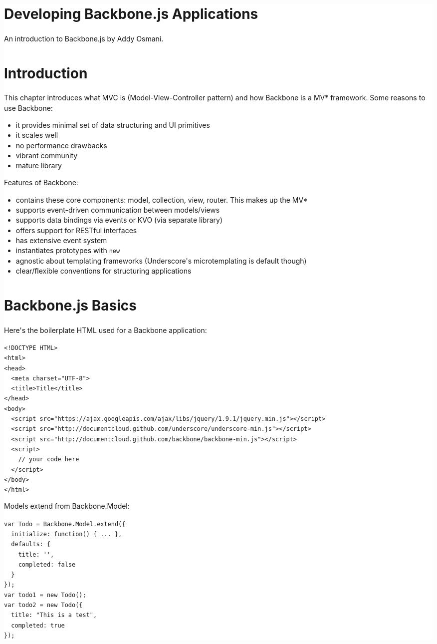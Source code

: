 # Developing Backbone.js Applications

An introduction to Backbone.js by Addy Osmani.

# Introduction

This chapter introduces what MVC is (Model-View-Controller pattern) and how Backbone is a MV*
framework. Some reasons to use Backbone:

* it provides minimal set of data structuring and UI primitives
* it scales well
* no performance drawbacks
* vibrant community
* mature library

Features of Backbone:

* contains these core components: model, collection, view, router. This makes up the MV*
* supports event-driven communication between models/views
* supports data bindings via events or KVO (via separate library)
* offers support for RESTful interfaces
* has extensive event system
* instantiates prototypes with `new`
* agnostic about templating frameworks (Underscore's microtemplating is default though)
* clear/flexible conventions for structuring applications

# Backbone.js Basics

Here's the boilerplate HTML used for a Backbone application:

    <!DOCTYPE HTML>
    <html>
    <head>
      <meta charset="UTF-8">
      <title>Title</title>
    </head>
    <body>
      <script src="https://ajax.googleapis.com/ajax/libs/jquery/1.9.1/jquery.min.js"></script>
      <script src="http://documentcloud.github.com/underscore/underscore-min.js"></script>
      <script src="http://documentcloud.github.com/backbone/backbone-min.js"></script>
      <script>
        // your code here      
      </script>
    </body>
    </html>

Models extend from Backbone.Model:

    var Todo = Backbone.Model.extend({
      initialize: function() { ... },
      defaults: {
        title: '',
        completed: false
      }
    });
    var todo1 = new Todo();
    var todo2 = new Todo({
      title: "This is a test",
      completed: true
    });
